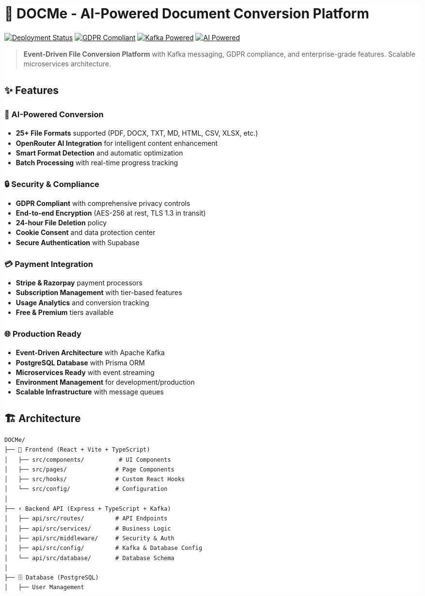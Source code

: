 # 🚀 DOCMe - AI-Powered Document Conversion Platform

[![Deployment Status](https://img.shields.io/badge/Status-Event%20Driven%20Architecture-green)](https://github.com/CPrasad689/DOCMe)
[![GDPR Compliant](https://img.shields.io/badge/GDPR-Compliant-blue)](./src/components/pages/PrivacyPolicy.tsx)
[![Kafka Powered](https://img.shields.io/badge/Kafka-Event%20Driven-orange)](./api/src/config/kafka.ts)
[![AI Powered](https://img.shields.io/badge/AI-OpenRouter%20Powered-orange)](./api/src/services/openrouterService.ts)

> **Event-Driven File Conversion Platform** with Kafka messaging, GDPR compliance, and enterprise-grade features. Scalable microservices architecture.

## ✨ Features

### 🤖 AI-Powered Conversion
- **25+ File Formats** supported (PDF, DOCX, TXT, MD, HTML, CSV, XLSX, etc.)
- **OpenRouter AI Integration** for intelligent content enhancement
- **Smart Format Detection** and automatic optimization
- **Batch Processing** with real-time progress tracking

### 🔒 Security & Compliance
- **GDPR Compliant** with comprehensive privacy controls
- **End-to-end Encryption** (AES-256 at rest, TLS 1.3 in transit)
- **24-hour File Deletion** policy
- **Cookie Consent** and data protection center
- **Secure Authentication** with Supabase

### 💳 Payment Integration
- **Stripe & Razorpay** payment processors
- **Subscription Management** with tier-based features
- **Usage Analytics** and conversion tracking
- **Free & Premium** tiers available

### 🌐 Production Ready
- **Event-Driven Architecture** with Apache Kafka
- **PostgreSQL Database** with Prisma ORM
- **Microservices Ready** with event streaming
- **Environment Management** for development/production
- **Scalable Infrastructure** with message queues

## 🏗️ Architecture

```
DOCMe/
├── 🎨 Frontend (React + Vite + TypeScript)
│   ├── src/components/          # UI Components
│   ├── src/pages/              # Page Components  
│   ├── src/hooks/              # Custom React Hooks
│   └── src/config/             # Configuration
│
├── ⚡ Backend API (Express + TypeScript + Kafka)
│   ├── api/src/routes/         # API Endpoints
│   ├── api/src/services/       # Business Logic
│   ├── api/src/middleware/     # Security & Auth
│   ├── api/src/config/         # Kafka & Database Config
│   └── api/src/database/       # Database Schema
│
├── 🗄️ Database (PostgreSQL)
│   ├── User Management
```